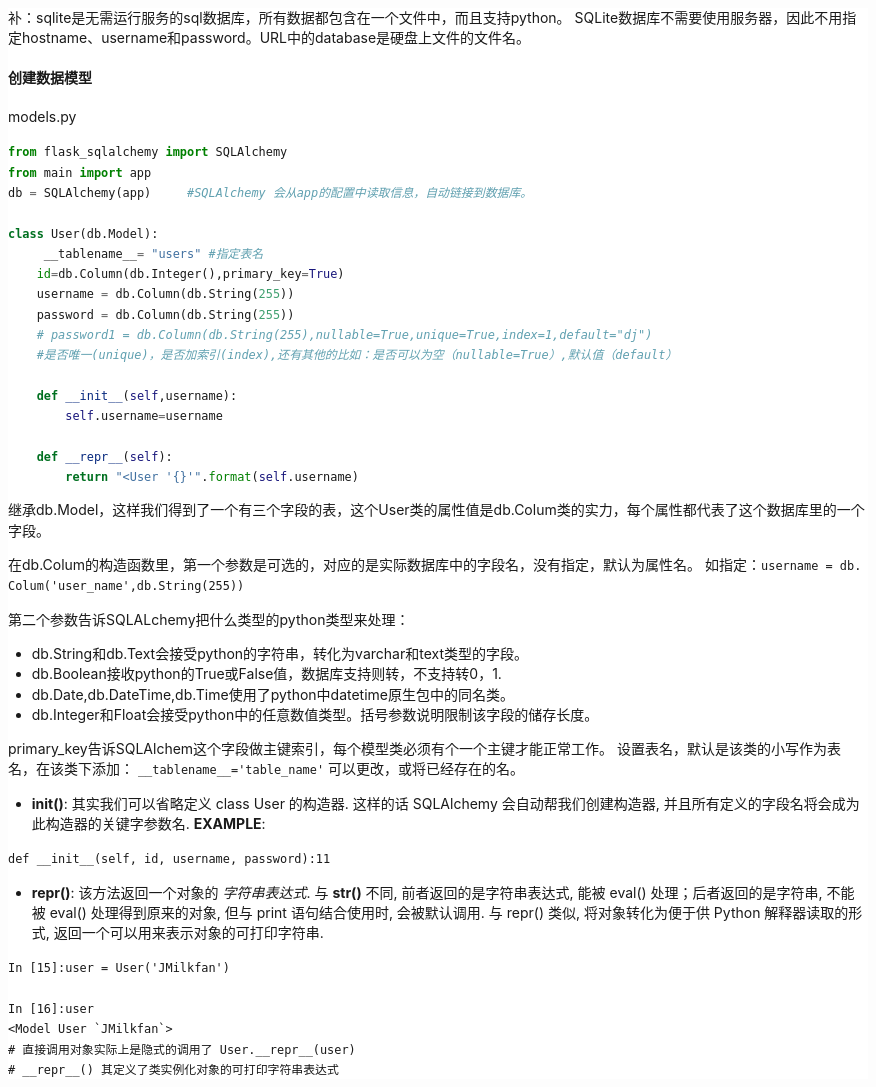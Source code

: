补：sqlite是无需运行服务的sql数据库，所有数据都包含在一个文件中，而且支持python。
SQLite数据库不需要使用服务器，因此不用指定hostname、username和password。URL中的database是硬盘上文件的文件名。

#### 创建数据模型

models.py

```python
from flask_sqlalchemy import SQLAlchemy
from main import app
db = SQLAlchemy(app)     #SQLAlchemy 会从app的配置中读取信息，自动链接到数据库。

class User(db.Model):
     __tablename__= "users" #指定表名
    id=db.Column(db.Integer(),primary_key=True)
    username = db.Column(db.String(255))
    password = db.Column(db.String(255))
    # password1 = db.Column(db.String(255),nullable=True,unique=True,index=1,default="dj")   
    #是否唯一(unique)，是否加索引(index),还有其他的比如：是否可以为空（nullable=True）,默认值（default）

    def __init__(self,username):
        self.username=username

    def __repr__(self):
        return "<User '{}'".format(self.username)
```

继承db.Model，这样我们得到了一个有三个字段的表，这个User类的属性值是db.Colum类的实力，每个属性都代表了这个数据库里的一个字段。

在db.Colum的构造函数里，第一个参数是可选的，对应的是实际数据库中的字段名，没有指定，默认为属性名。
如指定：`username = db.Colum('user_name',db.String(255))`

第二个参数告诉SQLALchemy把什么类型的python类型来处理：

* db.String和db.Text会接受python的字符串，转化为varchar和text类型的字段。
* db.Boolean接收python的True或False值，数据库支持则转，不支持转0，1.
* db.Date,db.DateTime,db.Time使用了python中datetime原生包中的同名类。
* db.Integer和Float会接受python中的任意数值类型。括号参数说明限制该字段的储存长度。

primary_key告诉SQLAlchem这个字段做主键索引，每个模型类必须有个一个主键才能正常工作。
设置表名，默认是该类的小写作为表名，在该类下添加：
`__tablename__='table_name'`
可以更改，或将已经存在的名。

- **__init__()**: 其实我们可以省略定义 class User 的构造器. 这样的话 SQLAlchemy 会自动帮我们创建构造器, 并且所有定义的字段名将会成为此构造器的关键字参数名. **EXAMPLE**:

```
def __init__(self, id, username, password):11
```

- **__repr__()**: 该方法返回一个对象的 *字符串表达式*. 与 **__str__()** 不同, 前者返回的是字符串表达式, 能被 eval() 处理；后者返回的是字符串, 不能被 eval() 处理得到原来的对象, 但与 print 语句结合使用时, 会被默认调用. 与 repr() 类似, 将对象转化为便于供 Python 解释器读取的形式, 返回一个可以用来表示对象的可打印字符串.

```
In [15]:user = User('JMilkfan')

In [16]:user
<Model User `JMilkfan`>    
# 直接调用对象实际上是隐式的调用了 User.__repr__(user) 
# __repr__() 其定义了类实例化对象的可打印字符串表达式
```
